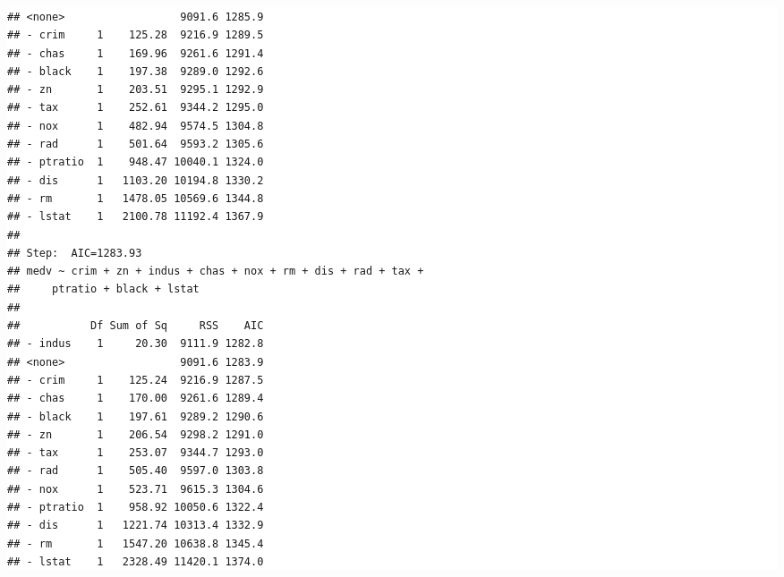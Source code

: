     ## <none>                  9091.6 1285.9
    ## - crim     1    125.28  9216.9 1289.5
    ## - chas     1    169.96  9261.6 1291.4
    ## - black    1    197.38  9289.0 1292.6
    ## - zn       1    203.51  9295.1 1292.9
    ## - tax      1    252.61  9344.2 1295.0
    ## - nox      1    482.94  9574.5 1304.8
    ## - rad      1    501.64  9593.2 1305.6
    ## - ptratio  1    948.47 10040.1 1324.0
    ## - dis      1   1103.20 10194.8 1330.2
    ## - rm       1   1478.05 10569.6 1344.8
    ## - lstat    1   2100.78 11192.4 1367.9
    ## 
    ## Step:  AIC=1283.93
    ## medv ~ crim + zn + indus + chas + nox + rm + dis + rad + tax + 
    ##     ptratio + black + lstat
    ## 
    ##           Df Sum of Sq     RSS    AIC
    ## - indus    1     20.30  9111.9 1282.8
    ## <none>                  9091.6 1283.9
    ## - crim     1    125.24  9216.9 1287.5
    ## - chas     1    170.00  9261.6 1289.4
    ## - black    1    197.61  9289.2 1290.6
    ## - zn       1    206.54  9298.2 1291.0
    ## - tax      1    253.07  9344.7 1293.0
    ## - rad      1    505.40  9597.0 1303.8
    ## - nox      1    523.71  9615.3 1304.6
    ## - ptratio  1    958.92 10050.6 1322.4
    ## - dis      1   1221.74 10313.4 1332.9
    ## - rm       1   1547.20 10638.8 1345.4
    ## - lstat    1   2328.49 11420.1 1374.0